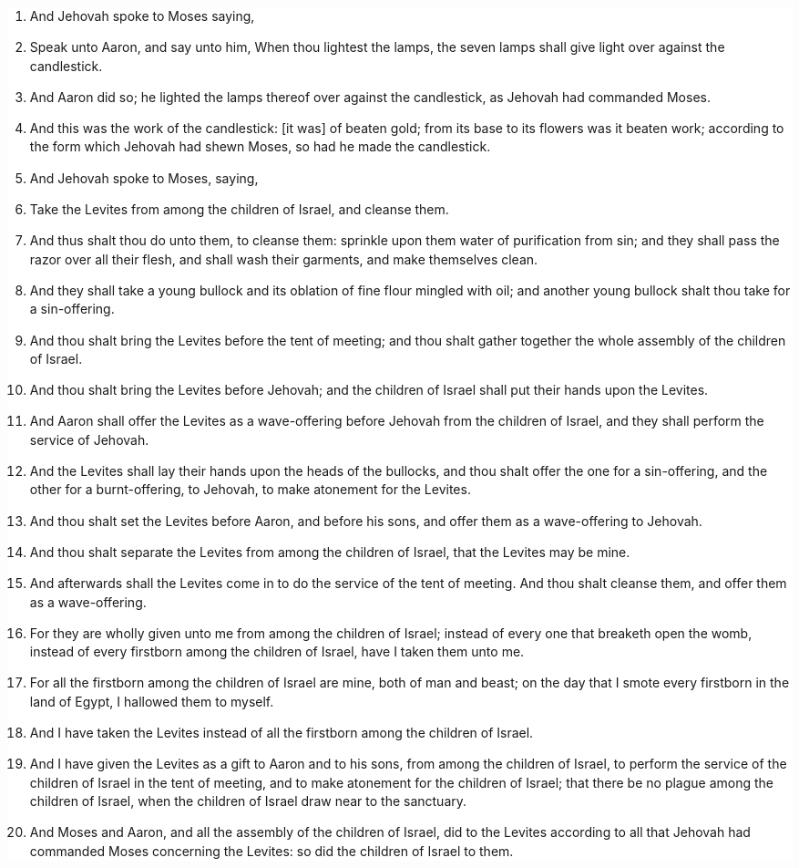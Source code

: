 1. And Jehovah spoke to Moses saying,

2. Speak unto Aaron, and say unto him, When thou lightest the lamps, the seven lamps shall give light over against the candlestick.

3. And Aaron did so; he lighted the lamps thereof over against the candlestick, as Jehovah had commanded Moses.

4. And this was the work of the candlestick: [it was] of beaten gold; from its base to its flowers was it beaten work; according to the form which Jehovah had shewn Moses, so had he made the candlestick.

5. And Jehovah spoke to Moses, saying,

6. Take the Levites from among the children of Israel, and cleanse them.

7. And thus shalt thou do unto them, to cleanse them: sprinkle upon them water of purification from sin; and they shall pass the razor over all their flesh, and shall wash their garments, and make themselves clean.

8. And they shall take a young bullock and its oblation of fine flour mingled with oil; and another young bullock shalt thou take for a sin-offering.

9. And thou shalt bring the Levites before the tent of meeting; and thou shalt gather together the whole assembly of the children of Israel.

10. And thou shalt bring the Levites before Jehovah; and the children of Israel shall put their hands upon the Levites.

11. And Aaron shall offer the Levites as a wave-offering before Jehovah from the children of Israel, and they shall perform the service of Jehovah.

12. And the Levites shall lay their hands upon the heads of the bullocks, and thou shalt offer the one for a sin-offering, and the other for a burnt-offering, to Jehovah, to make atonement for the Levites.

13. And thou shalt set the Levites before Aaron, and before his sons, and offer them as a wave-offering to Jehovah.

14. And thou shalt separate the Levites from among the children of Israel, that the Levites may be mine.

15. And afterwards shall the Levites come in to do the service of the tent of meeting. And thou shalt cleanse them, and offer them as a wave-offering.

16. For they are wholly given unto me from among the children of Israel; instead of every one that breaketh open the womb, instead of every firstborn among the children of Israel, have I taken them unto me.

17. For all the firstborn among the children of Israel are mine, both of man and beast; on the day that I smote every firstborn in the land of Egypt, I hallowed them to myself.

18. And I have taken the Levites instead of all the firstborn among the children of Israel.

19. And I have given the Levites as a gift to Aaron and to his sons, from among the children of Israel, to perform the service of the children of Israel in the tent of meeting, and to make atonement for the children of Israel; that there be no plague among the children of Israel, when the children of Israel draw near to the sanctuary.

20. And Moses and Aaron, and all the assembly of the children of Israel, did to the Levites according to all that Jehovah had commanded Moses concerning the Levites: so did the children of Israel to them.
